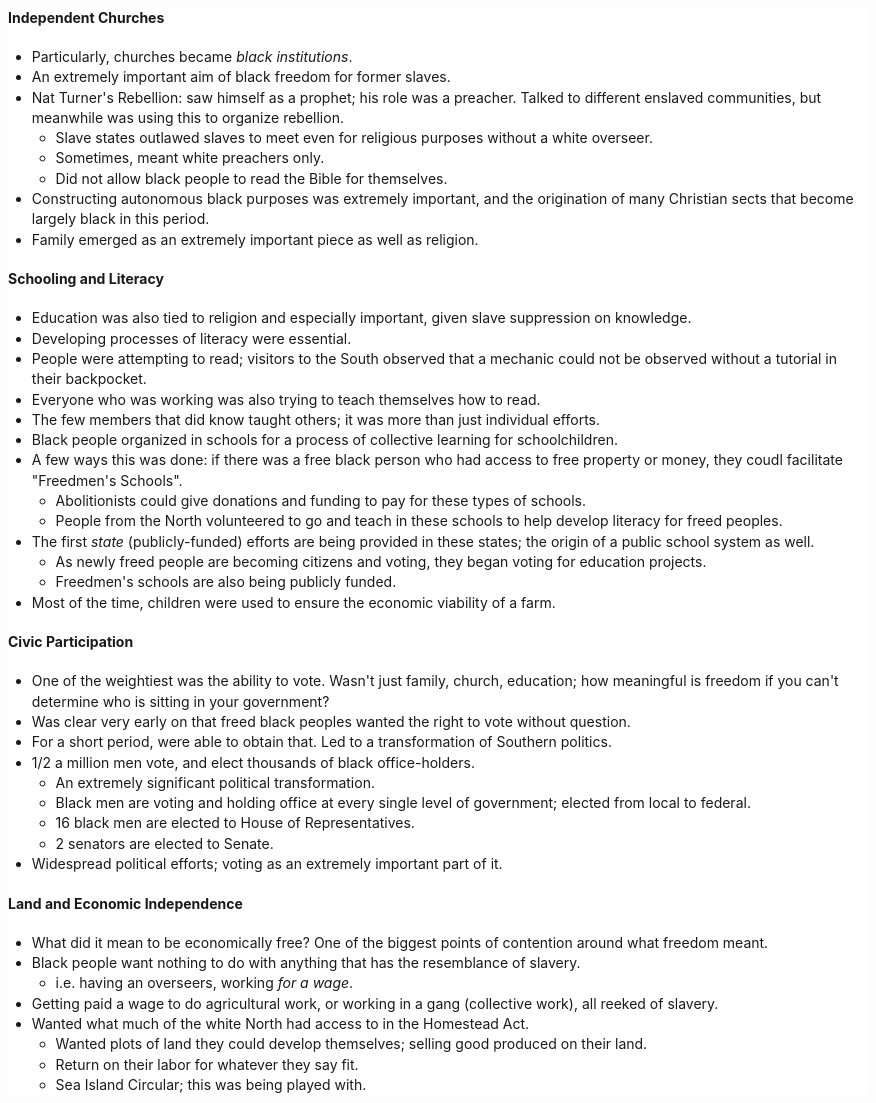 #### Independent Churches
- Particularly, churches became *black institutions*.
- An extremely important aim of black freedom for former slaves.
- Nat Turner's Rebellion: saw himself as a prophet; his role was a preacher. Talked to different enslaved communities, but meanwhile was using this to organize rebellion.
  - Slave states outlawed slaves to meet even for religious purposes without a white overseer.
  - Sometimes, meant white preachers only.
  - Did not allow black people to read the Bible for themselves.
- Constructing autonomous black purposes was extremely important, and the origination of many Christian sects that become largely black in this period.
- Family emerged as an extremely important piece as well as religion.

#### Schooling and Literacy
- Education was also tied to religion and especially important, given slave suppression on knowledge.
- Developing processes of literacy were essential.
- People were attempting to read; visitors to the South observed that a mechanic could not be observed without a tutorial in their backpocket.
- Everyone who was working was also trying to teach themselves how to read.
- The few members that did know taught others; it was more than just individual efforts.
- Black people organized in schools for a process of collective learning for schoolchildren.
- A few ways this was done: if there was a free black person who had access to free property or money, they coudl facilitate "Freedmen's Schools".
  - Abolitionists could give donations and funding to pay for these types of schools.
  - People from the North volunteered to go and teach in these schools to help develop literacy for freed peoples.
- The first *state* (publicly-funded) efforts are being provided in these states; the origin of a public school system as well.
  - As newly freed people are becoming citizens and voting, they began voting for education projects.
  - Freedmen's schools are also being publicly funded.
- Most of the time, children were used to ensure the economic viability of a farm.

#### Civic Participation
- One of the weightiest was the ability to vote. Wasn't just family, church, education; how meaningful is freedom if you can't determine who is sitting in your government?
- Was clear very early on that freed black peoples wanted the right to vote without question.
- For a short period, were able to obtain that. Led to a transformation of Southern politics.
- 1/2 a million men vote, and elect thousands of black office-holders.
  - An extremely significant political transformation.
  - Black men are voting and holding office at every single level of government; elected from local to federal.
  - 16 black men are elected to House of Representatives.
  - 2 senators are elected to Senate.
- Widespread political efforts; voting as an extremely important part of it.

#### Land and Economic Independence
- What did it mean to be economically free? One of the biggest points of contention around what freedom meant.
- Black people want nothing to do with anything that has the resemblance of slavery.
  - i.e. having an overseers, working *for a wage*.
- Getting paid a wage to do agricultural work, or working in a gang (collective work), all reeked of slavery.
- Wanted what much of the white North had access to in the Homestead Act.
  - Wanted plots of land they could develop themselves; selling good produced on their land.
  - Return on their labor for whatever they say fit.
  - Sea Island Circular; this was being played with.
